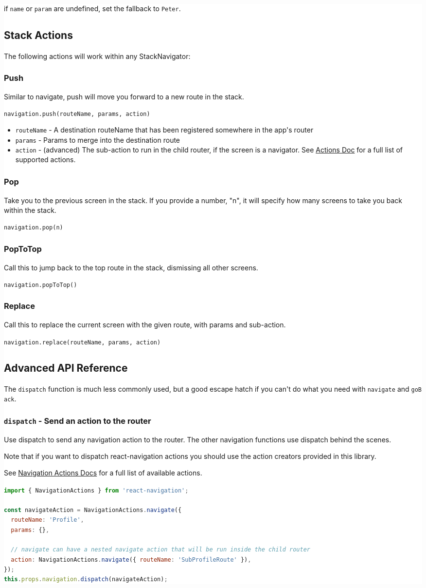 if `name` or `param` are undefined, set the fallback to `Peter`.

## Stack Actions

The following actions will work within any StackNavigator:

### Push

Similar to navigate, push will move you forward to a new route in the stack.

`navigation.push(routeName, params, action)`

* `routeName` - A destination routeName that has been registered somewhere in the app's router
* `params` - Params to merge into the destination route
* `action` - (advanced) The sub-action to run in the child router, if the screen is a navigator. See [Actions Doc](navigation-actions) for a full list of supported actions.

### Pop

Take you to the previous screen in the stack. If you provide a number, "n", it will specify how many screens to take you back within the stack.

`navigation.pop(n)`

### PopToTop

Call this to jump back to the top route in the stack, dismissing all other screens.

`navigation.popToTop()`

### Replace

Call this to replace the current screen with the given route, with params and sub-action.

`navigation.replace(routeName, params, action)`

## Advanced API Reference

The `dispatch` function is much less commonly used, but a good escape hatch if you can't do what you need with `navigate` and `goBack`.

### `dispatch` - Send an action to the router

Use dispatch to send any navigation action to the router. The other navigation functions use dispatch behind the scenes.

Note that if you want to dispatch react-navigation actions you should use the action creators provided in this library.

See [Navigation Actions Docs](navigation-actions) for a full list of available actions.

```js
import { NavigationActions } from 'react-navigation';

const navigateAction = NavigationActions.navigate({
  routeName: 'Profile',
  params: {},

  // navigate can have a nested navigate action that will be run inside the child router
  action: NavigationActions.navigate({ routeName: 'SubProfileRoute' }),
});
this.props.navigation.dispatch(navigateAction);
```
